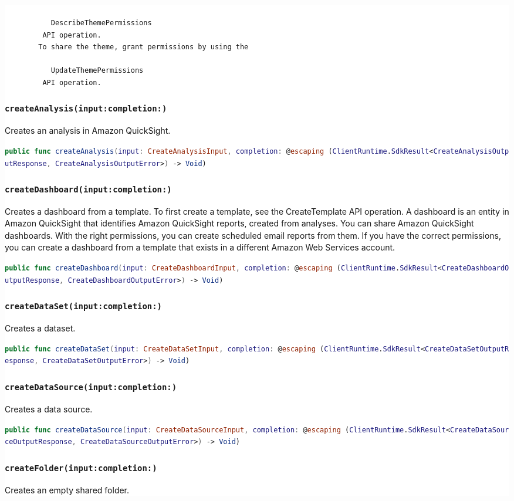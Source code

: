 ``` 

           DescribeThemePermissions
         API operation.
        To share the theme, grant permissions by using the

           UpdateThemePermissions
         API operation.
```

### `createAnalysis(input:completion:)`

Creates an analysis in Amazon QuickSight.

``` swift
public func createAnalysis(input: CreateAnalysisInput, completion: @escaping (ClientRuntime.SdkResult<CreateAnalysisOutputResponse, CreateAnalysisOutputError>) -> Void)
```

### `createDashboard(input:completion:)`

Creates a dashboard from a template. To first create a template, see the
CreateTemplate
API operation.
A dashboard is an entity in Amazon QuickSight that identifies Amazon QuickSight reports, created
from analyses. You can share Amazon QuickSight dashboards. With the right permissions, you can
create scheduled email reports from them. If you have the correct permissions, you can
create a dashboard from a template that exists in a different Amazon Web Services account.

``` swift
public func createDashboard(input: CreateDashboardInput, completion: @escaping (ClientRuntime.SdkResult<CreateDashboardOutputResponse, CreateDashboardOutputError>) -> Void)
```

### `createDataSet(input:completion:)`

Creates a dataset.

``` swift
public func createDataSet(input: CreateDataSetInput, completion: @escaping (ClientRuntime.SdkResult<CreateDataSetOutputResponse, CreateDataSetOutputError>) -> Void)
```

### `createDataSource(input:completion:)`

Creates a data source.

``` swift
public func createDataSource(input: CreateDataSourceInput, completion: @escaping (ClientRuntime.SdkResult<CreateDataSourceOutputResponse, CreateDataSourceOutputError>) -> Void)
```

### `createFolder(input:completion:)`

Creates an empty shared folder.
